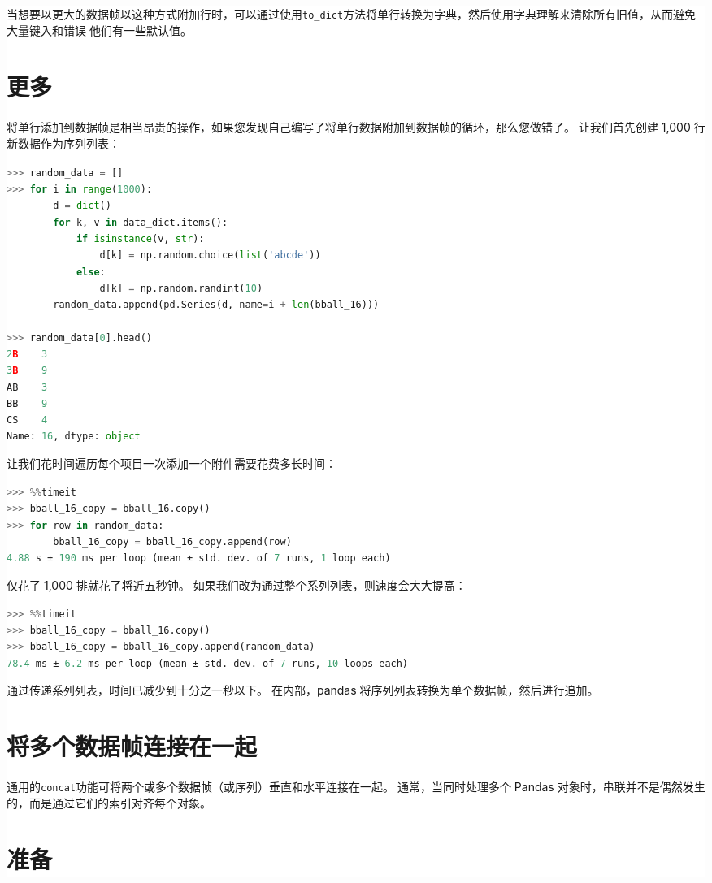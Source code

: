 当想要以更大的数据帧以这种方式附加行时，可以通过使用`to_dict`方法将单行转换为字典，然后使用字典理解来清除所有旧值，从而避免大量键入和错误 他们有一些默认值。

# 更多

将单行添加到数据帧是相当昂贵的操作，如果您发现自己编写了将单行数据附加到数据帧的循环，那么您做错了。 让我们首先创建 1,000 行新数据作为序列列表：

```py
>>> random_data = []
>>> for i in range(1000):
        d = dict()
        for k, v in data_dict.items():
            if isinstance(v, str):
                d[k] = np.random.choice(list('abcde'))
            else:
                d[k] = np.random.randint(10)
        random_data.append(pd.Series(d, name=i + len(bball_16)))

>>> random_data[0].head()
2B    3
3B    9
AB    3
BB    9
CS    4
Name: 16, dtype: object
```

让我们花时间遍历每个项目一次添加一个附件需要花费多长时间：

```py
>>> %%timeit
>>> bball_16_copy = bball_16.copy()
>>> for row in random_data:
        bball_16_copy = bball_16_copy.append(row)
4.88 s ± 190 ms per loop (mean ± std. dev. of 7 runs, 1 loop each)
```

仅花了 1,000 排就花了将近五秒钟。 如果我们改为通过整个系列列表，则速度会大大提高：

```py
>>> %%timeit
>>> bball_16_copy = bball_16.copy()
>>> bball_16_copy = bball_16_copy.append(random_data)
78.4 ms ± 6.2 ms per loop (mean ± std. dev. of 7 runs, 10 loops each)
```

通过传递系列列表，时间已减少到十分之一秒以下。 在内部，pandas 将序列列表转换为单个数据帧，然后进行追加。

# 将多个数据帧连接在一起

通用的`concat`功能可将两个或多个数据帧（或序列）垂直和水平连接在一起。 通常，当同时处理多个 Pandas 对象时，串联并不是偶然发生的，而是通过它们的索引对齐每个对象。

# 准备
